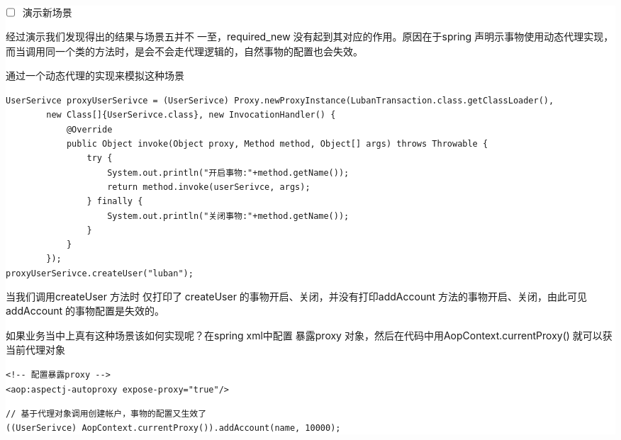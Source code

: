 - [ ] 演示新场景

经过演示我们发现得出的结果与场景五并不 一至，required_new 没有起到其对应的作用。原因在于spring 声明示事物使用动态代理实现，而当调用同一个类的方法时，是会不会走代理逻辑的，自然事物的配置也会失效。

通过一个动态代理的实现来模拟这种场景
```
UserSerivce proxyUserSerivce = (UserSerivce) Proxy.newProxyInstance(LubanTransaction.class.getClassLoader(),
        new Class[]{UserSerivce.class}, new InvocationHandler() {
            @Override
            public Object invoke(Object proxy, Method method, Object[] args) throws Throwable {
                try {
                    System.out.println("开启事物:"+method.getName());
                    return method.invoke(userSerivce, args);
                } finally {
                    System.out.println("关闭事物:"+method.getName());
                }
            }
        });
proxyUserSerivce.createUser("luban");
```

当我们调用createUser 方法时 仅打印了 createUser  的事物开启、关闭，并没有打印addAccount 方法的事物开启、关闭，由此可见addAccount  的事物配置是失效的。

如果业务当中上真有这种场景该如何实现呢？在spring xml中配置 暴露proxy 对象，然后在代码中用AopContext.currentProxy() 就可以获当前代理对象

```
<!-- 配置暴露proxy -->
<aop:aspectj-autoproxy expose-proxy="true"/>
```

```
// 基于代理对象调用创建帐户，事物的配置又生效了
((UserSerivce) AopContext.currentProxy()).addAccount(name, 10000);
```

